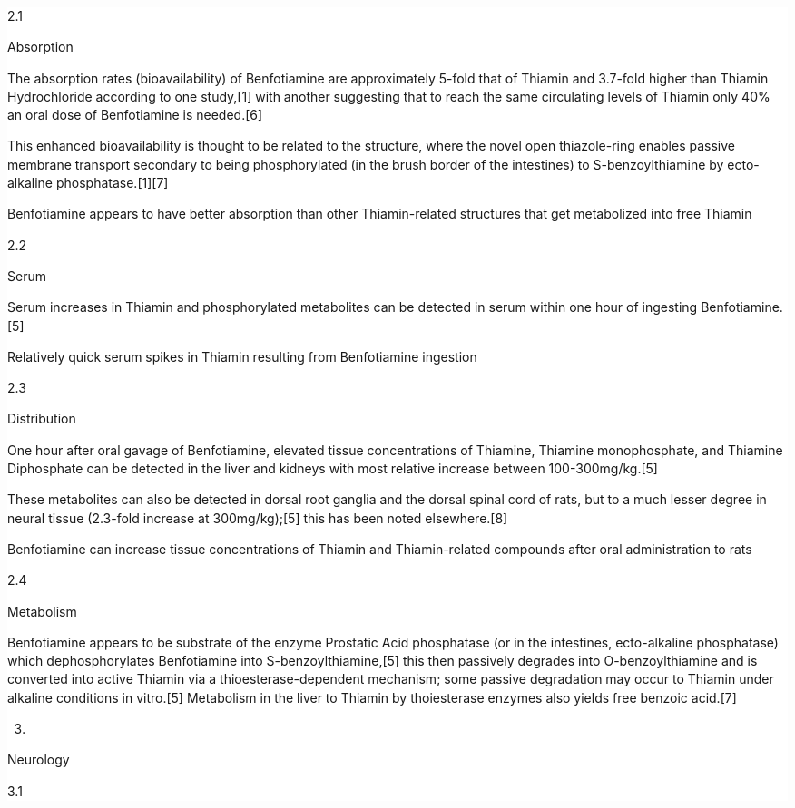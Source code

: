 2.1

Absorption

The absorption rates (bioavailability) of Benfotiamine are approximately 5\-fold that of Thiamin and 3\.7\-fold higher than Thiamin Hydrochloride according to one study,\[1] with another suggesting that to reach the same circulating levels of Thiamin only 40% an oral dose of Benfotiamine is needed.\[6]

This enhanced bioavailability is thought to be related to the structure, where the novel open thiazole\-ring enables passive membrane transport secondary to being phosphorylated (in the brush border of the intestines) to S\-benzoylthiamine by ecto\-alkaline phosphatase.\[1]\[7]


Benfotiamine appears to have better absorption than other Thiamin\-related structures that get metabolized into free Thiamin


2.2

Serum

Serum increases in Thiamin and phosphorylated metabolites can be detected in serum within one hour of ingesting Benfotiamine.\[5]


Relatively quick serum spikes in Thiamin resulting from Benfotiamine ingestion


2.3

Distribution

One hour after oral gavage of Benfotiamine, elevated tissue concentrations of Thiamine, Thiamine monophosphate, and Thiamine Diphosphate can be detected in the liver and kidneys with most relative increase between 100\-300mg/kg.\[5]

These metabolites can also be detected in dorsal root ganglia and the dorsal spinal cord of rats, but to a much lesser degree in neural tissue (2\.3\-fold increase at 300mg/kg);\[5] this has been noted elsewhere.\[8]


Benfotiamine can increase tissue concentrations of Thiamin and Thiamin\-related compounds after oral administration to rats


2.4

Metabolism

Benfotiamine appears to be substrate of the enzyme Prostatic Acid phosphatase (or in the intestines, ecto\-alkaline phosphatase) which dephosphorylates Benfotiamine into S\-benzoylthiamine,\[5] this then passively degrades into O\-benzoylthiamine and is converted into active Thiamin via a thioesterase\-dependent mechanism; some passive degradation may occur to Thiamin under alkaline conditions in vitro.\[5] Metabolism in the liver to Thiamin by thoiesterase enzymes also yields free benzoic acid.\[7]

3.

Neurology

3.1
